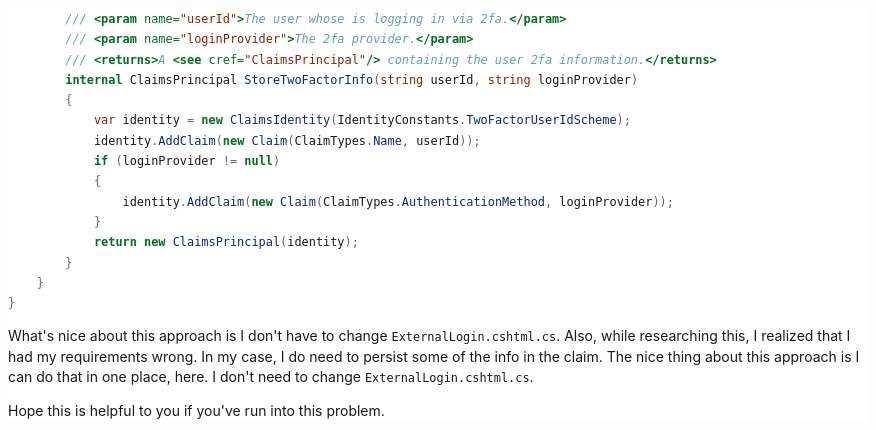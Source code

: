 ```csharp
        /// <param name="userId">The user whose is logging in via 2fa.</param>
        /// <param name="loginProvider">The 2fa provider.</param>
        /// <returns>A <see cref="ClaimsPrincipal"/> containing the user 2fa information.</returns>
        internal ClaimsPrincipal StoreTwoFactorInfo(string userId, string loginProvider)
        {
            var identity = new ClaimsIdentity(IdentityConstants.TwoFactorUserIdScheme);
            identity.AddClaim(new Claim(ClaimTypes.Name, userId));
            if (loginProvider != null)
            {
                identity.AddClaim(new Claim(ClaimTypes.AuthenticationMethod, loginProvider));
            }
            return new ClaimsPrincipal(identity);
        }
    }
}
```

What's nice about this approach is I don't have to change `ExternalLogin.cshtml.cs`. Also, while researching this, I realized that I had my requirements wrong. In my case, I do need to persist some of the info in the claim. The nice thing about this approach is I can do that in one place, here. I don't need to change `ExternalLogin.cshtml.cs`.

Hope this is helpful to you if you've run into this problem.
